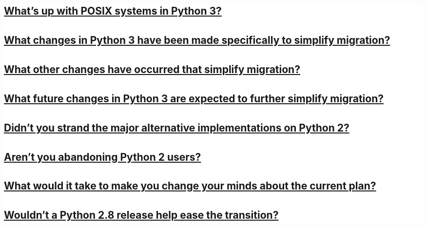 
## [What&#8217;s up with POSIX systems in Python 3?](http://python-notes.curiousefficiency.org/en/latest/python3/questions_and_answers.html#what-s-up-with-posix-systems-in-python-3)


## [What changes in Python 3 have been made specifically to simplify migration?](http://python-notes.curiousefficiency.org/en/latest/python3/questions_and_answers.html#what-changes-in-python-3-have-been-made-specifically-to-simplify-migration)


## [What other changes have occurred that simplify migration?](http://python-notes.curiousefficiency.org/en/latest/python3/questions_and_answers.html#what-other-changes-have-occurred-that-simplify-migration)


## [What future changes in Python 3 are expected to further simplify migration?](http://python-notes.curiousefficiency.org/en/latest/python3/questions_and_answers.html#what-future-changes-in-python-3-are-expected-to-further-simplify-migration)


## [Didn&#8217;t you strand the major alternative implementations on Python 2?](http://python-notes.curiousefficiency.org/en/latest/python3/questions_and_answers.html#didn-t-you-strand-the-major-alternative-implementations-on-python-2)


## [Aren&#8217;t you abandoning Python 2 users?](http://python-notes.curiousefficiency.org/en/latest/python3/questions_and_answers.html#aren-t-you-abandoning-python-2-users)


## [What would it take to make you change your minds about the current plan?](http://python-notes.curiousefficiency.org/en/latest/python3/questions_and_answers.html#what-would-it-take-to-make-you-change-your-minds-about-the-current-plan)


## [Wouldn&#8217;t a Python 2.8 release help ease the transition?](http://python-notes.curiousefficiency.org/en/latest/python3/questions_and_answers.html#wouldn-t-a-python-2-8-release-help-ease-the-transition)
